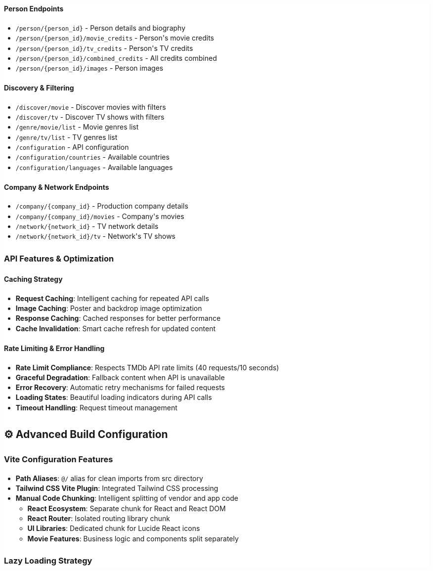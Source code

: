 #### Person Endpoints
- `/person/{person_id}` - Person details and biography
- `/person/{person_id}/movie_credits` - Person's movie credits
- `/person/{person_id}/tv_credits` - Person's TV credits
- `/person/{person_id}/combined_credits` - All credits combined
- `/person/{person_id}/images` - Person images

#### Discovery & Filtering
- `/discover/movie` - Discover movies with filters
- `/discover/tv` - Discover TV shows with filters
- `/genre/movie/list` - Movie genres list
- `/genre/tv/list` - TV genres list
- `/configuration` - API configuration
- `/configuration/countries` - Available countries
- `/configuration/languages` - Available languages

#### Company & Network Endpoints
- `/company/{company_id}` - Production company details
- `/company/{company_id}/movies` - Company's movies
- `/network/{network_id}` - TV network details
- `/network/{network_id}/tv` - Network's TV shows

### API Features & Optimization

#### Caching Strategy
- **Request Caching**: Intelligent caching for repeated API calls
- **Image Caching**: Poster and backdrop image optimization
- **Response Caching**: Cached responses for better performance
- **Cache Invalidation**: Smart cache refresh for updated content

#### Rate Limiting & Error Handling
- **Rate Limit Compliance**: Respects TMDb API rate limits (40 requests/10 seconds)
- **Graceful Degradation**: Fallback content when API is unavailable
- **Error Recovery**: Automatic retry mechanisms for failed requests
- **Loading States**: Beautiful loading indicators during API calls
- **Timeout Handling**: Request timeout management


## ⚙️ Advanced Build Configuration

### Vite Configuration Features

- **Path Aliases**: `@/` alias for clean imports from src directory
- **Tailwind CSS Vite Plugin**: Integrated Tailwind CSS processing
- **Manual Code Chunking**: Intelligent splitting of vendor and app code
  - **React Ecosystem**: Separate chunk for React and React DOM
  - **React Router**: Isolated routing library chunk
  - **UI Libraries**: Dedicated chunk for Lucide React icons
  - **Movie Features**: Business logic and components split separately

### Lazy Loading Strategy

